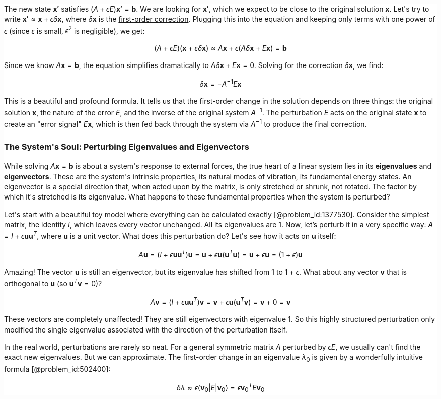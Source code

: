 The new state $\mathbf{x'}$ satisfies $(A + \epsilon E)\mathbf{x'} = \mathbf{b}$. We are looking for $\mathbf{x'}$, which we expect to be close to the original solution $\mathbf{x}$. Let's try to write $\mathbf{x'} \approx \mathbf{x} + \epsilon \delta\mathbf{x}$, where $\delta\mathbf{x}$ is the [first-order correction](@article_id:155402). Plugging this into the equation and keeping only terms with one power of $\epsilon$ (since $\epsilon$ is small, $\epsilon^2$ is negligible), we get:

$$ (A + \epsilon E)(\mathbf{x} + \epsilon \delta\mathbf{x}) \approx A\mathbf{x} + \epsilon(A\delta\mathbf{x} + E\mathbf{x}) = \mathbf{b} $$

Since we know $A\mathbf{x} = \mathbf{b}$, the equation simplifies dramatically to $A\delta\mathbf{x} + E\mathbf{x} = 0$. Solving for the correction $\delta\mathbf{x}$, we find:

$$ \delta\mathbf{x} = -A^{-1}E\mathbf{x} $$

This is a beautiful and profound formula. It tells us that the first-order change in the solution depends on three things: the original solution $\mathbf{x}$, the nature of the error $E$, and the inverse of the original system $A^{-1}$. The perturbation $E$ acts on the original state $\mathbf{x}$ to create an "error signal" $E\mathbf{x}$, which is then fed back through the system via $A^{-1}$ to produce the final correction.

### The System's Soul: Perturbing Eigenvalues and Eigenvectors

While solving $A\mathbf{x}=\mathbf{b}$ is about a system's response to external forces, the true heart of a linear system lies in its **eigenvalues** and **eigenvectors**. These are the system's intrinsic properties, its natural modes of vibration, its fundamental energy states. An eigenvector is a special direction that, when acted upon by the matrix, is only stretched or shrunk, not rotated. The factor by which it's stretched is its eigenvalue. What happens to these fundamental properties when the system is perturbed?

Let's start with a beautiful toy model where everything can be calculated exactly [@problem_id:1377530]. Consider the simplest matrix, the identity $I$, which leaves every vector unchanged. All its eigenvalues are 1. Now, let’s perturb it in a very specific way: $A = I + \epsilon \mathbf{uu}^T$, where $\mathbf{u}$ is a unit vector. What does this perturbation do? Let's see how it acts on $\mathbf{u}$ itself:

$$ A\mathbf{u} = (I + \epsilon \mathbf{uu}^T)\mathbf{u} = \mathbf{u} + \epsilon \mathbf{u}(\mathbf{u}^T\mathbf{u}) = \mathbf{u} + \epsilon \mathbf{u} = (1+\epsilon)\mathbf{u} $$

Amazing! The vector $\mathbf{u}$ is still an eigenvector, but its eigenvalue has shifted from $1$ to $1+\epsilon$. What about any vector $\mathbf{v}$ that is orthogonal to $\mathbf{u}$ (so $\mathbf{u}^T\mathbf{v}=0$)?

$$ A\mathbf{v} = (I + \epsilon \mathbf{uu}^T)\mathbf{v} = \mathbf{v} + \epsilon \mathbf{u}(\mathbf{u}^T\mathbf{v}) = \mathbf{v} + 0 = \mathbf{v} $$

These vectors are completely unaffected! They are still eigenvectors with eigenvalue 1. So this highly structured perturbation only modified the single eigenvalue associated with the direction of the perturbation itself.

In the real world, perturbations are rarely so neat. For a general symmetric matrix $A$ perturbed by $\epsilon E$, we usually can't find the exact new eigenvalues. But we can approximate. The first-order change in an eigenvalue $\lambda_0$ is given by a wonderfully intuitive formula [@problem_id:502400]:

$$ \delta\lambda \approx \epsilon \langle \mathbf{v}_0 | E | \mathbf{v}_0 \rangle = \epsilon \mathbf{v}_0^T E \mathbf{v}_0 $$
